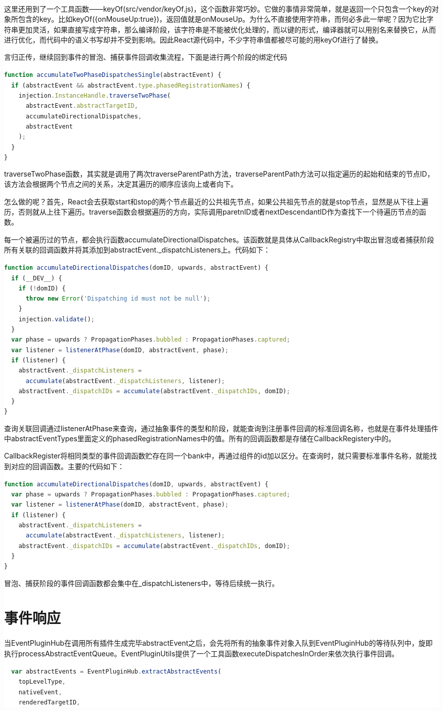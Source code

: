 这里还用到了一个工具函数——keyOf(src/vendor/keyOf.js)，这个函数非常巧妙。它做的事情非常简单，就是返回一个只包含一个key的对象所包含的key。比如keyOf({onMouseUp:true})，返回值就是onMouseUp。为什么不直接使用字符串，而何必多此一举呢？因为它比字符串更加灵活，如果直接写成字符串，那么编译阶段，该字符串是不能被优化处理的，而以键的形式，编译器就可以用别名来替换它，从而进行优化，而代码中的语义书写却并不受到影响。因此React源代码中，不少字符串值都被尽可能的用keyOf进行了替换。

言归正传，继续回到事件的冒泡、捕获事件回调收集流程，下面是进行两个阶段的绑定代码
```javascript
function accumulateTwoPhaseDispatchesSingle(abstractEvent) {
  if (abstractEvent && abstractEvent.type.phasedRegistrationNames) {
    injection.InstanceHandle.traverseTwoPhase(
      abstractEvent.abstractTargetID,
      accumulateDirectionalDispatches,
      abstractEvent
    );
  }
}
```
traverseTwoPhase函数，其实就是调用了两次traverseParentPath方法，traverseParentPath方法可以指定遍历的起始和结束的节点ID，该方法会根据两个节点之间的关系，决定其遍历的顺序应该向上或者向下。

怎么做的呢？首先，React会去获取start和stop的两个节点最近的公共祖先节点，如果公共祖先节点的就是stop节点，显然是从下往上遍历，否则就从上往下遍历。traverse函数会根据遍历的方向，实际调用paretnID或者nextDescendantID作为查找下一个待遍历节点的函数。

每一个被遍历过的节点，都会执行函数accumulateDirectionalDispatches。该函数就是具体从CallbackRegistry中取出冒泡或者捕获阶段所有关联的回调函数并将其添加到abstractEvent.\_dispatchListeners上。代码如下：
```javascript
function accumulateDirectionalDispatches(domID, upwards, abstractEvent) {
  if (__DEV__) {
    if (!domID) {
      throw new Error('Dispatching id must not be null');
    }
    injection.validate();
  }
  var phase = upwards ? PropagationPhases.bubbled : PropagationPhases.captured;
  var listener = listenerAtPhase(domID, abstractEvent, phase);
  if (listener) {
    abstractEvent._dispatchListeners =
      accumulate(abstractEvent._dispatchListeners, listener);
    abstractEvent._dispatchIDs = accumulate(abstractEvent._dispatchIDs, domID);
  }
}
```
查询关联回调通过listenerAtPhase来查询，通过抽象事件的类型和阶段，就能查询到注册事件回调的标准回调名称，也就是在事件处理插件中abstractEventTypes里面定义的phasedRegistrationNames中的值。所有的回调函数都是存储在CallbackRegistery中的。

CallbackRegister将相同类型的事件回调函数贮存在同一个bank中，再通过组件的id加以区分。在查询时，就只需要标准事件名称，就能找到对应的回调函数。主要的代码如下：
```javascript
function accumulateDirectionalDispatches(domID, upwards, abstractEvent) {
  var phase = upwards ? PropagationPhases.bubbled : PropagationPhases.captured;
  var listener = listenerAtPhase(domID, abstractEvent, phase);
  if (listener) {
    abstractEvent._dispatchListeners =
      accumulate(abstractEvent._dispatchListeners, listener);
    abstractEvent._dispatchIDs = accumulate(abstractEvent._dispatchIDs, domID);
  }
}
```
冒泡、捕获阶段的事件回调函数都会集中在\_dispatchListeners中，等待后续统一执行。
# 事件响应
当EventPluginHub在调用所有插件生成完毕abstractEvent之后，会先将所有的抽象事件对象入队到EventPluginHub的等待队列中，旋即执行processAbstractEventQueue。EventPluginUtils提供了一个工具函数executeDispatchesInOrder来依次执行事件回调。
```javascript
  var abstractEvents = EventPluginHub.extractAbstractEvents(
    topLevelType,
    nativeEvent,
    renderedTargetID,
```
